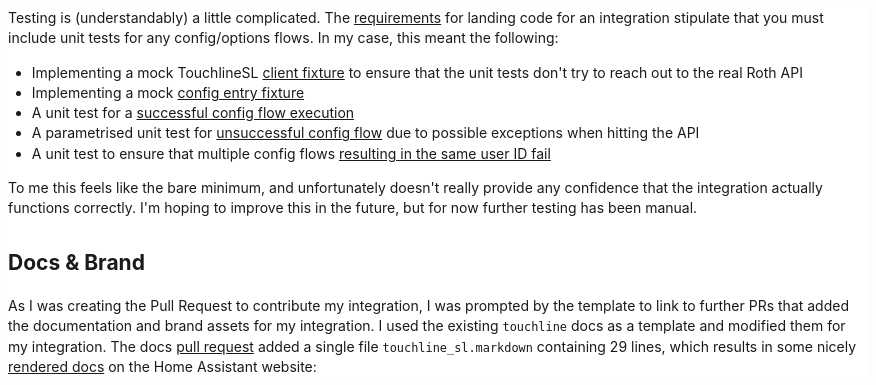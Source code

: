 Testing is (understandably) a little complicated. The [requirements](https://developers.home-assistant.io/docs/development_testing#writing-tests-for-integrations) for landing code for an integration stipulate that you must include unit tests for any config/options flows. In my case, this meant the following:

- Implementing a mock TouchlineSL [client fixture](https://github.com/home-assistant/core/blob/72f1c358d97dd387e8d7d8e537cfb0554b274124/tests/components/touchline_sl/conftest.py#L32) to ensure that the unit tests don't try to reach out to the real Roth API
- Implementing a mock [config entry fixture](https://github.com/home-assistant/core/blob/72f1c358d97dd387e8d7d8e537cfb0554b274124/tests/components/touchline_sl/conftest.py#L51)
- A unit test for a [successful config flow execution](https://github.com/home-assistant/core/blob/72f1c358d97dd387e8d7d8e537cfb0554b274124/tests/components/touchline_sl/test_config_flow.py#L24)
- A parametrised unit test for [unsuccessful config flow](https://github.com/home-assistant/core/blob/72f1c358d97dd387e8d7d8e537cfb0554b274124/tests/components/touchline_sl/test_config_flow.py#L54) due to possible exceptions when hitting the API
- A unit test to ensure that multiple config flows [resulting in the same user ID fail](https://github.com/home-assistant/core/blob/72f1c358d97dd387e8d7d8e537cfb0554b274124/tests/components/touchline_sl/test_config_flow.py#L92)

To me this feels like the bare minimum, and unfortunately doesn't really provide any confidence that the integration actually functions correctly. I'm hoping to improve this in the future, but for now further testing has been manual.

## Docs & Brand

As I was creating the Pull Request to contribute my integration, I was prompted by the template to link to further PRs that added the documentation and brand assets for my integration. I used the existing `touchline` docs as a template and modified them for my integration. The docs [pull request](https://github.com/home-assistant/home-assistant.io/pull/34441) added a single file `touchline_sl.markdown` containing 29 lines, which results in some nicely [rendered docs](https://www.home-assistant.io/integrations/touchline_sl/) on the Home Assistant website:
